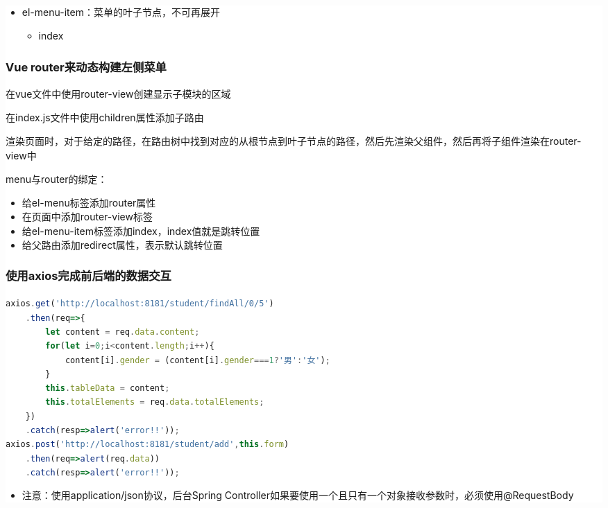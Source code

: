 - el-menu-item：菜单的叶子节点，不可再展开

  - index

### Vue router来动态构建左侧菜单

在vue文件中使用router-view创建显示子模块的区域

在index.js文件中使用children属性添加子路由

渲染页面时，对于给定的路径，在路由树中找到对应的从根节点到叶子节点的路径，然后先渲染父组件，然后再将子组件渲染在router-view中

menu与router的绑定：

- 给el-menu标签添加router属性
- 在页面中添加router-view标签
- 给el-menu-item标签添加index，index值就是跳转位置
- 给父路由添加redirect属性，表示默认跳转位置

### 使用axios完成前后端的数据交互

```javascript
axios.get('http://localhost:8181/student/findAll/0/5')
	.then(req=>{
    	let content = req.data.content;
        for(let i=0;i<content.length;i++){
            content[i].gender = (content[i].gender===1?'男':'女');
        }
        this.tableData = content;
        this.totalElements = req.data.totalElements;
	})
	.catch(resp=>alert('error!!'));
axios.post('http://localhost:8181/student/add',this.form)
	.then(req=>alert(req.data))
	.catch(resp=>alert('error!!'));
```

- 注意：使用application/json协议，后台Spring Controller如果要使用一个且只有一个对象接收参数时，必须使用@RequestBody